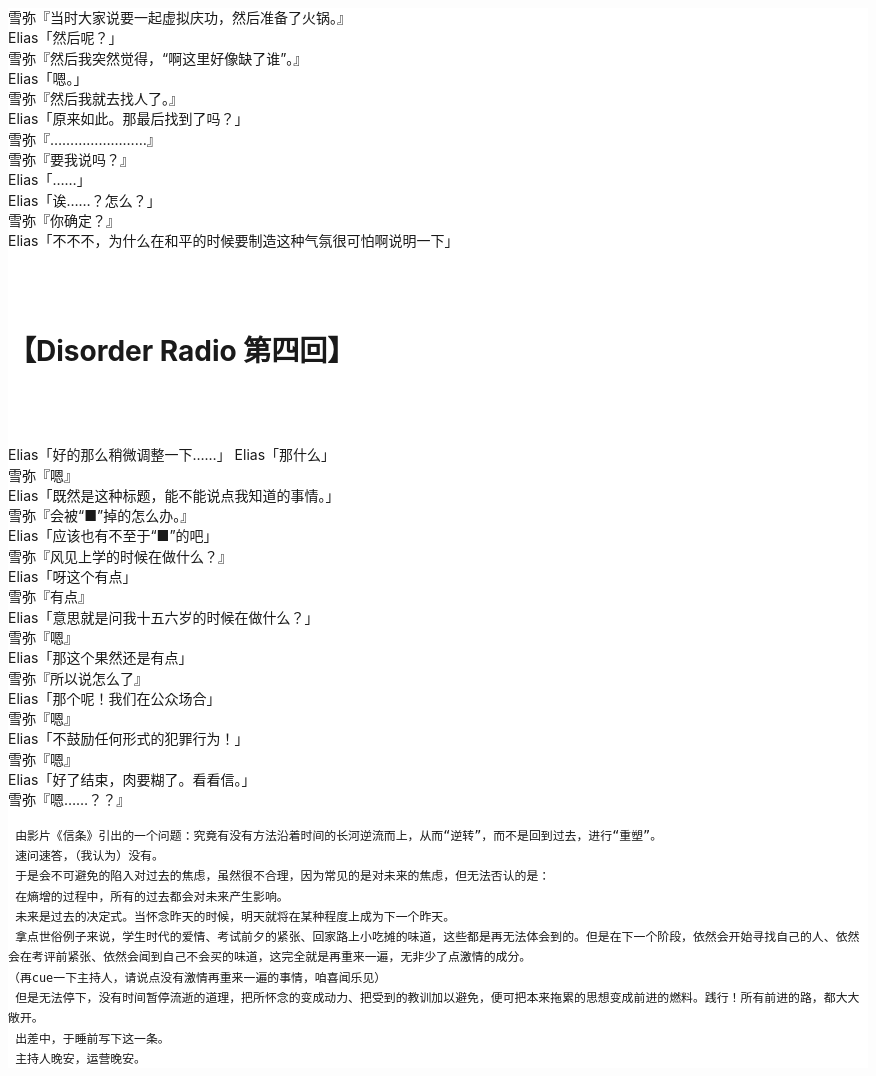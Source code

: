 雪弥『当时大家说要一起虚拟庆功，然后准备了火锅。』<br>
Elias「然后呢？」<br>
雪弥『然后我突然觉得，“啊这里好像缺了谁”。』<br>
Elias「嗯。」<br>
雪弥『然后我就去找人了。』<br>
Elias「原来如此。那最后找到了吗？」<br>
雪弥『……………………』<br>
雪弥『要我说吗？』<br>
Elias「……」<br>
Elias「诶……？怎么？」<br>
雪弥『你确定？』<br>
Elias「不不不，为什么在和平的时候要制造这种气氛很可怕啊说明一下」
<br>
<br><br>

# 【Disorder Radio 第四回】
<br><br>

Elias「好的那么稍微调整一下……」
Elias「那什么」<br>
雪弥『嗯』<br>
Elias「既然是这种标题，能不能说点我知道的事情。」<br>
雪弥『会被“■”掉的怎么办。』<br>
Elias「应该也有不至于“■”的吧」<br>
雪弥『风见上学的时候在做什么？』<br>
Elias「呀这个有点」<br>
雪弥『有点』<br>
Elias「意思就是问我十五六岁的时候在做什么？」<br>
雪弥『嗯』<br>
Elias「那这个果然还是有点」<br>
雪弥『所以说怎么了』<br>
Elias「那个呢！我们在公众场合」<br>
雪弥『嗯』<br>
Elias「不鼓励任何形式的犯罪行为！」<br>
雪弥『嗯』<br>
Elias「好了结束，肉要糊了。看看信。」<br>
雪弥『嗯……？？』<br>


     由影片《信条》引出的一个问题：究竟有没有方法沿着时间的长河逆流而上，从而“逆转”，而不是回到过去，进行“重塑”。
     速问速答，（我认为）没有。
     于是会不可避免的陷入对过去的焦虑，虽然很不合理，因为常见的是对未来的焦虑，但无法否认的是：
     在熵增的过程中，所有的过去都会对未来产生影响。
     未来是过去的决定式。当怀念昨天的时候，明天就将在某种程度上成为下一个昨天。
     拿点世俗例子来说，学生时代的爱情、考试前夕的紧张、回家路上小吃摊的味道，这些都是再无法体会到的。但是在下一个阶段，依然会开始寻找自己的人、依然会在考评前紧张、依然会闻到自己不会买的味道，这完全就是再重来一遍，无非少了点激情的成分。
    （再cue一下主持人，请说点没有激情再重来一遍的事情，咱喜闻乐见）
     但是无法停下，没有时间暂停流逝的道理，把所怀念的变成动力、把受到的教训加以避免，便可把本来拖累的思想变成前进的燃料。践行！所有前进的路，都大大敞开。
     出差中，于睡前写下这一条。
     主持人晚安，运营晚安。

